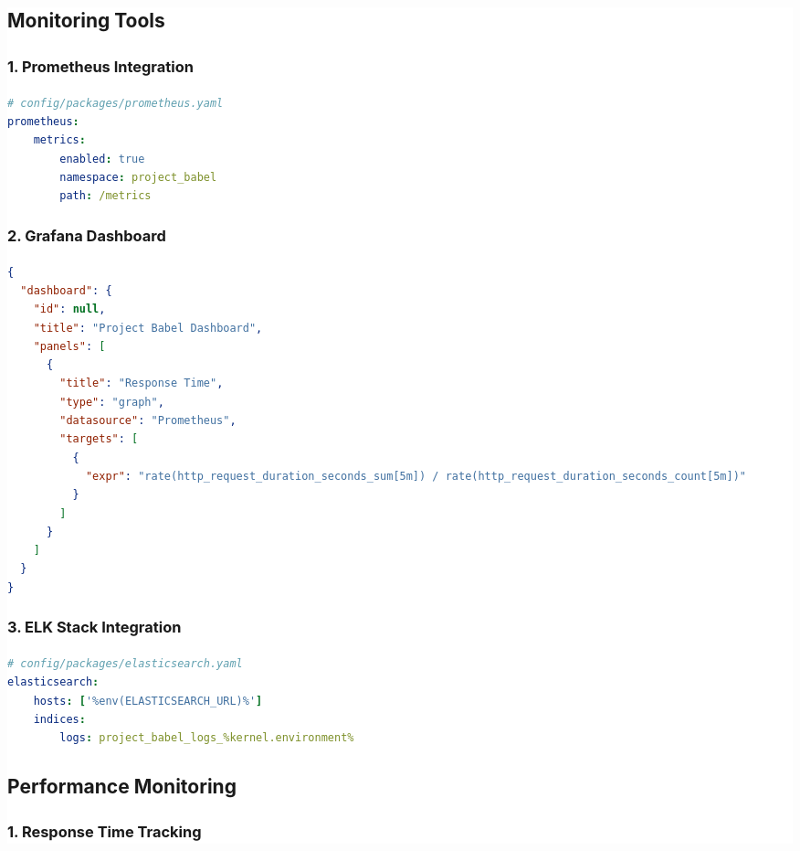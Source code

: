 ## Monitoring Tools

### 1. Prometheus Integration

```yaml
# config/packages/prometheus.yaml
prometheus:
    metrics:
        enabled: true
        namespace: project_babel
        path: /metrics
```

### 2. Grafana Dashboard

```json
{
  "dashboard": {
    "id": null,
    "title": "Project Babel Dashboard",
    "panels": [
      {
        "title": "Response Time",
        "type": "graph",
        "datasource": "Prometheus",
        "targets": [
          {
            "expr": "rate(http_request_duration_seconds_sum[5m]) / rate(http_request_duration_seconds_count[5m])"
          }
        ]
      }
    ]
  }
}
```

### 3. ELK Stack Integration

```yaml
# config/packages/elasticsearch.yaml
elasticsearch:
    hosts: ['%env(ELASTICSEARCH_URL)%']
    indices:
        logs: project_babel_logs_%kernel.environment%
```

## Performance Monitoring

### 1. Response Time Tracking
